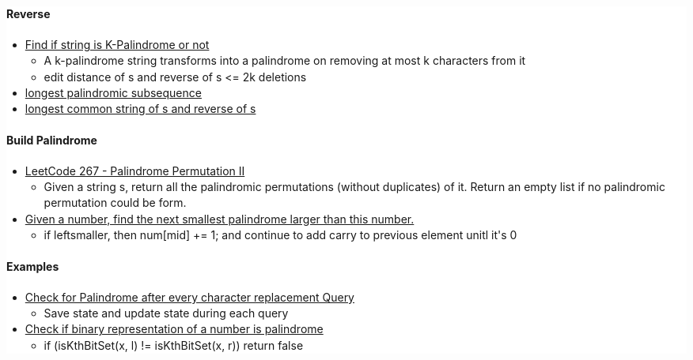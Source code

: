 #### Reverse
- [Find if string is K-Palindrome or not](https://www.geeksforgeeks.org/find-if-string-is-k-palindrome-or-not/)
  - A k-palindrome string transforms into a palindrome on removing at most k characters from it
  - edit distance of s and reverse of s <= 2k deletions
- [longest palindromic subsequence](http://www.geeksforgeeks.org/find-if-string-is-k-palindrome-or-not-set-2/)
- [longest common string of s and reverse of s](https://www.geeksforgeeks.org/?p=12998)

#### Build Palindrome
- [LeetCode 267 - Palindrome Permutation II](http://likesky3.iteye.com/blog/2238818)
  - Given a string s, return all the palindromic permutations (without duplicates) of it. Return an empty list if no palindromic permutation could be form.
- [Given a number, find the next smallest palindrome larger than this number.](https://www.geeksforgeeks.org/given-a-number-find-next-smallest-palindrome-larger-than-this-number/)
  - if leftsmaller, then num[mid] += 1; and continue to add carry to previous element unitl it's 0

#### Examples
- [Check for Palindrome after every character replacement Query](https://www.cdn.geeksforgeeks.org/check-for-palindrome-after-every-character-replacement-query/)
  - Save state and update state during each query
- [Check if binary representation of a number is palindrome](https://www.geeksforgeeks.org/check-binary-representation-number-palindrome/)
  - if (isKthBitSet(x, l) != isKthBitSet(x, r)) return false